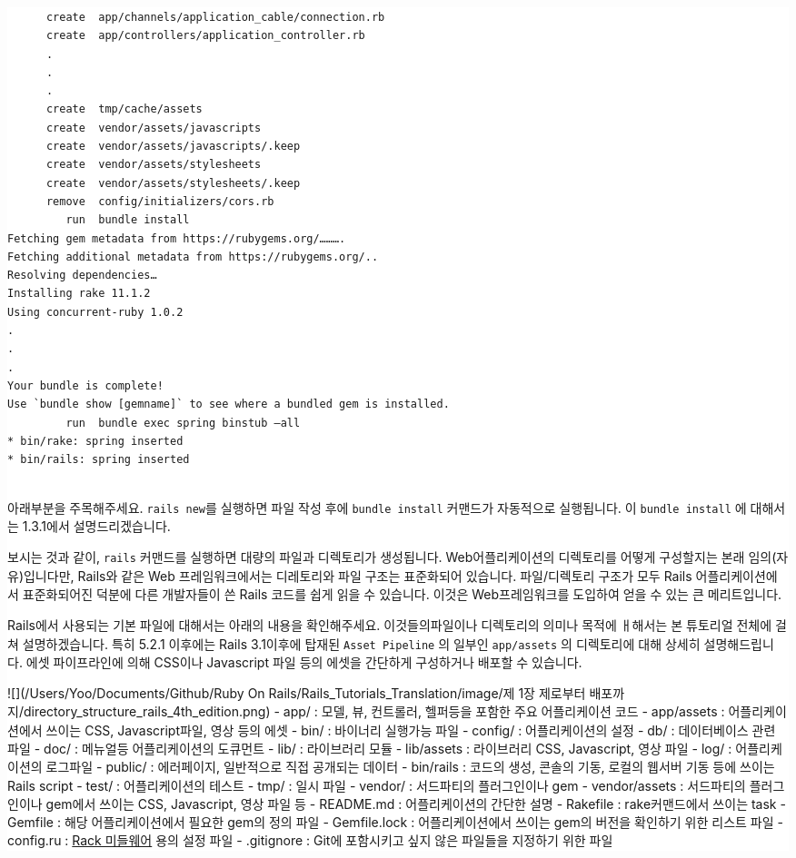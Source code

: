 ```
      create  app/channels/application_cable/connection.rb
      create  app/controllers/application_controller.rb
      .
      .
      .
      create  tmp/cache/assets
      create  vendor/assets/javascripts
      create  vendor/assets/javascripts/.keep
      create  vendor/assets/stylesheets
      create  vendor/assets/stylesheets/.keep
      remove  config/initializers/cors.rb
         run  bundle install
Fetching gem metadata from https://rubygems.org/……….
Fetching additional metadata from https://rubygems.org/..
Resolving dependencies…
Installing rake 11.1.2
Using concurrent-ruby 1.0.2
.
.
.
Your bundle is complete!
Use `bundle show [gemname]` to see where a bundled gem is installed.
         run  bundle exec spring binstub —all
* bin/rake: spring inserted
* bin/rails: spring inserted
 
```

아래부분을 주목해주세요. `rails new`를 실행하면 파일 작성 후에 `bundle install` 커맨드가 자동적으로 실행됩니다. 이 `bundle install`  에 대해서는 1.3.1에서 설명드리겠습니다.

보시는 것과 같이, `rails` 커맨드를 실행하면 대량의 파일과 디렉토리가 생성됩니다. Web어플리케이션의 디렉토리를 어떻게 구성할지는 본래 임의(자유)입니다만, Rails와 같은 Web 프레임워크에서는 디레토리와 파일 구조는 표준화되어 있습니다. 파일/디렉토리 구조가 모두 Rails 어플리케이션에서 표준화되어진 덕분에 다른 개발자들이 쓴 Rails 코드를 쉽게 읽을 수 있습니다. 이것은 Web프레임워크를 도입하여 얻을 수 있는 큰 메리트입니다.

Rails에서 사용되는 기본 파일에 대해서는 아래의 내용을 확인해주세요. 이것들의파일이나 디렉토리의 의미나 목적에 ㅐ해서는 본 튜토리얼 전체에 걸쳐 설명하겠습니다. 특히 5.2.1 이후에는 Rails 3.1이후에 탑재된 `Asset Pipeline` 의 일부인 `app/assets` 의 디렉토리에 대해 상세히 설명해드립니다. 에셋 파이프라인에 의해 CSS이나 Javascript 파일 등의 에셋을 간단하게 구성하거나 배포할 수 있습니다.

![](/Users/Yoo/Documents/Github/Ruby On Rails/Rails_Tutorials_Translation/image/제 1장 제로부터 배포까지/directory_structure_rails_4th_edition.png)
	- app/ : 모델, 뷰, 컨트롤러, 헬퍼등을 포함한 주요 어플리케이션 코드
	- app/assets : 어플리케이션에서 쓰이는 CSS, Javascript파일, 영상 등의 에셋
	- bin/ : 바이너리 실행가능 파일
	- config/ : 어플리케이션의 설정
	- db/ : 데이터베이스 관련 파일
	- doc/ : 메뉴얼등 어플리케이션의 도큐먼트
	- lib/ : 라이브러리 모듈
	- lib/assets : 라이브러리 CSS, Javascript, 영상 파일
	- log/ : 어플리케이션의 로그파일
	- public/ : 에러페이지, 일반적으로 직접 공개되는 데이터
	- bin/rails : 코드의 생성, 콘솔의 기동, 로컬의 웹서버 기동 등에 쓰이는 Rails script
	- test/ : 어플리케이션의 테스트
	- tmp/ : 일시 파일
	- vendor/ : 서드파티의 플러그인이나 gem
	- vendor/assets : 서드파티의 플러그인이나 gem에서 쓰이는 CSS, Javascript, 영상 파일 등
	- README.md : 어플리케이션의 간단한 설명
	- Rakefile : rake커맨드에서 쓰이는 task
	- Gemfile : 해당 어플리케이션에서 필요한 gem의 정의 파일
	- Gemfile.lock : 어플리케이션에서 쓰이는 gem의 버전을 확인하기 위한 리스트 파일
	- config.ru :  [Rack 미들웨어](http://rack.github.io/) 용의 설정 파일
	- .gitignore : Git에 포함시키고 싶지 않은 파일들을 지정하기 위한 파일
